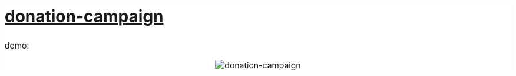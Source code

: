 # [donation-campaign](https://651461f6fc953b2030e72d28--capable-faloodeh-7aef99.netlify.app/) 


demo:

<div align="center">
   
   <img src="" width="100%" alt="donation-campaign">

 </div>

